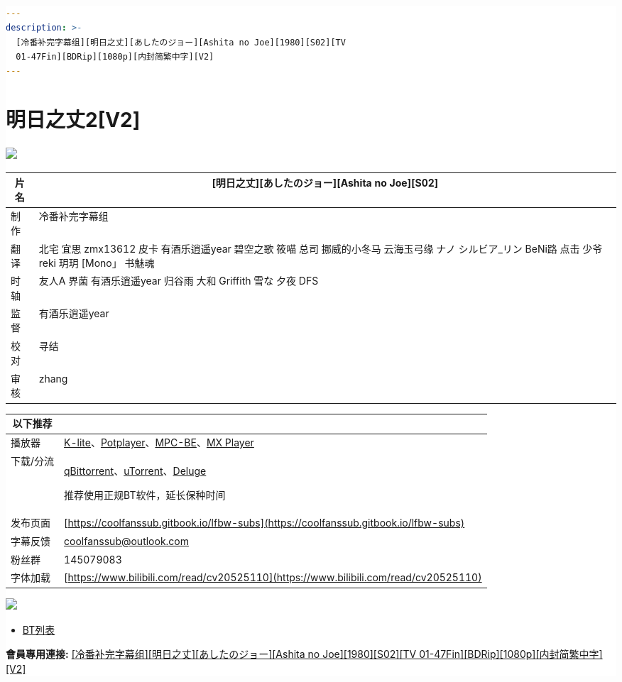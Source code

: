 ```yaml
---
description: >-
  [冷番补完字幕组][明日之丈][あしたのジョー][Ashita no Joe][1980][S02][TV
  01-47Fin][BDRip][1080p][内封简繁中字][V2]
---
```


# 明日之丈2\[V2]

![](https://img.gejiba.com/images/90957ab3477f62938029d9f937c83ce5.jpg)

| 片名 | \[明日之丈]\[あしたのジョー]\[Ashita no Joe]\[S02]                                                                              |
| -- | -------------------------------------------------------------------------------------------------------------------- |
| 制作 | 冷番补完字幕组                                                                                                              |
| 翻译 | 北宅  宜思  zmx13612  皮卡 有酒乐逍遥year  碧空之歌 筱喵  总司  挪威的小冬马   云海玉弓缘    ナノ   シルビア\_リン   BeNi路  点击  少爷  reki  玥玥   \[Mono」 书魅魂 |
| 时轴 | 友人A  界菌   有酒乐逍遥year  归谷雨  大和   Griffith  雪な 夕夜  DFS                                                                  |
| 监督 | 有酒乐逍遥year                                                                                                            |
| 校对 | 寻结                                                                                                                   |
| 审核 | zhang                                                                                                                |

&#x20;

| 以下推荐  |                                                                                                                                                                                                                                              |
| ----- | -------------------------------------------------------------------------------------------------------------------------------------------------------------------------------------------------------------------------------------------- |
| 播放器   | [K-lite](https://codecguide.com/download\_kl.htm)、[Potplayer](https://potplayer.daum.net/)、[MPC-BE](https://sourceforge.net/projects/mpcbe/)、[MX Player](https://www.lanzoui.com/b688551)                                                    |
| 下载/分流 | <p><a href="https://github.com/c0re100/qBittorrent-Enhanced-Edition/releases">qBittorrent</a>、<a href="https://hungryxhz.lanzouu.com/iUAtd058gd4h">uTorrent</a>、<a href="https://deluge-torrent.org/">Deluge</a></p><p>推荐使用正规BT软件，延长保种时间</p> |
| 发布页面  | [https://coolfanssub.gitbook.io/lfbw-subs](https://coolfanssub.gitbook.io/lfbw-subs)                                                                                                                                                         |
| 字幕反馈  | coolfanssub@outlook.com                                                                                                                                                                                                                      |
| 粉丝群   | 145079083                                                                                                                                                                                                                                    |
| 字体加载  | [https://www.bilibili.com/read/cv20525110](https://www.bilibili.com/read/cv20525110)                                                                                                                                                         |

&#x20;

&#x20;

![](https://img.gejiba.com/images/978071a1a11bf17e9f995c7a73e90c02.jpg)

* [BT列表](https://share.dmhy.org/topics/view/671790\_Ashita\_no\_Joe\_1980\_S02\_TV\_01-47Fin\_BDRip\_1080p\_V2.html#tabs-1)

**會員專用連接:** [\[冷番补完字幕组\]\[明日之丈\]\[あしたのジョー\]\[Ashita no Joe\]\[1980\]\[S02\]\[TV 01-47Fin\]\[BDRip\]\[1080p\]\[内封简繁中字\]\[V2\]](https://dl.dmhy.org/2024/06/10/724989c1c9d46f8f8c17c4dc1cf6f250acca9d38.torrent)
